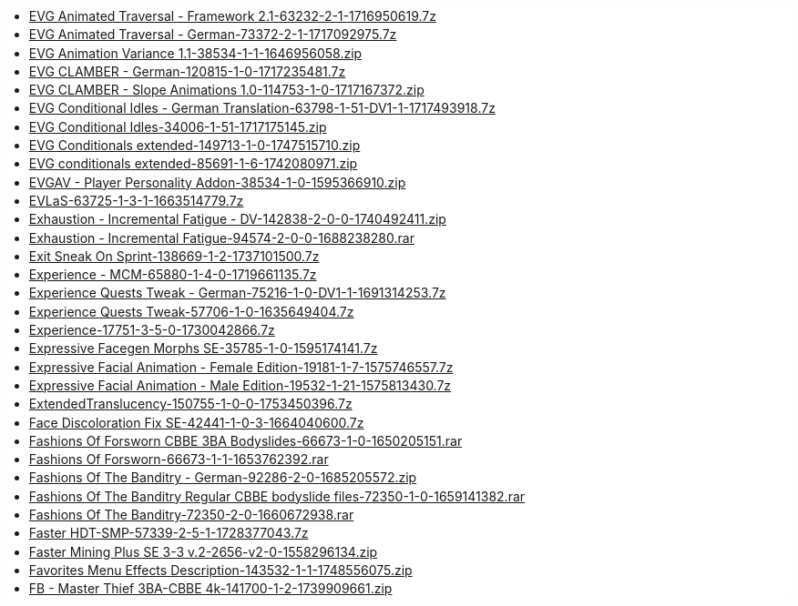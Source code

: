 *  [EVG Animated Traversal - Framework 2.1-63232-2-1-1716950619.7z](https://www.nexusmods.com/skyrimspecialedition/mods/63232/?tab=files&file_id=506136)
*  [EVG Animated Traversal - German-73372-2-1-1717092975.7z](https://www.nexusmods.com/skyrimspecialedition/mods/73372/?tab=files&file_id=506666)
*  [EVG Animation Variance 1.1-38534-1-1-1646956058.zip](https://www.nexusmods.com/skyrimspecialedition/mods/38534/?tab=files&file_id=269316)
*  [EVG CLAMBER - German-120815-1-0-1717235481.7z](https://www.nexusmods.com/skyrimspecialedition/mods/120815/?tab=files&file_id=507166)
*  [EVG CLAMBER - Slope Animations 1.0-114753-1-0-1717167372.zip](https://www.nexusmods.com/skyrimspecialedition/mods/114753/?tab=files&file_id=506903)
*  [EVG Conditional Idles - German Translation-63798-1-51-DV1-1-1717493918.7z](https://www.nexusmods.com/skyrimspecialedition/mods/63798/?tab=files&file_id=508200)
*  [EVG Conditional Idles-34006-1-51-1717175145.zip](https://www.nexusmods.com/skyrimspecialedition/mods/34006/?tab=files&file_id=506946)
*  [EVG Conditionals extended-149713-1-0-1747515710.zip](https://www.nexusmods.com/skyrimspecialedition/mods/149713/?tab=files&file_id=628202)
*  [EVG conditionals extended-85691-1-6-1742080971.zip](https://www.nexusmods.com/skyrimspecialedition/mods/85691/?tab=files&file_id=606105)
*  [EVGAV - Player Personality Addon-38534-1-0-1595366910.zip](https://www.nexusmods.com/skyrimspecialedition/mods/38534/?tab=files&file_id=151526)
*  [EVLaS-63725-1-3-1-1663514779.7z](https://www.nexusmods.com/skyrimspecialedition/mods/63725/?tab=files&file_id=317304)
*  [Exhaustion - Incremental Fatigue - DV-142838-2-0-0-1740492411.zip](https://www.nexusmods.com/skyrimspecialedition/mods/142838/?tab=files&file_id=598932)
*  [Exhaustion - Incremental Fatigue-94574-2-0-0-1688238280.rar](https://www.nexusmods.com/skyrimspecialedition/mods/94574/?tab=files&file_id=402864)
*  [Exit Sneak On Sprint-138669-1-2-1737101500.7z](https://www.nexusmods.com/skyrimspecialedition/mods/138669/?tab=files&file_id=584283)
*  [Experience - MCM-65880-1-4-0-1719661135.7z](https://www.nexusmods.com/skyrimspecialedition/mods/65880/?tab=files&file_id=516064)
*  [Experience Quests Tweak - German-75216-1-0-DV1-1-1691314253.7z](https://www.nexusmods.com/skyrimspecialedition/mods/75216/?tab=files&file_id=414597)
*  [Experience Quests Tweak-57706-1-0-1635649404.7z](https://www.nexusmods.com/skyrimspecialedition/mods/57706/?tab=files&file_id=238070)
*  [Experience-17751-3-5-0-1730042866.7z](https://www.nexusmods.com/skyrimspecialedition/mods/17751/?tab=files&file_id=556096)
*  [Expressive Facegen Morphs SE-35785-1-0-1595174141.7z](https://www.nexusmods.com/skyrimspecialedition/mods/35785/?tab=files&file_id=151138)
*  [Expressive Facial Animation - Female Edition-19181-1-7-1575746557.7z](https://www.nexusmods.com/skyrimspecialedition/mods/19181/?tab=files&file_id=115524)
*  [Expressive Facial Animation - Male Edition-19532-1-21-1575813430.7z](https://www.nexusmods.com/skyrimspecialedition/mods/19532/?tab=files&file_id=115593)
*  [ExtendedTranslucency-150755-1-0-0-1753450396.7z](https://www.nexusmods.com/skyrimspecialedition/mods/150755/?tab=files&file_id=650068)
*  [Face Discoloration Fix SE-42441-1-0-3-1664040600.7z](https://www.nexusmods.com/skyrimspecialedition/mods/42441/?tab=files&file_id=319047)
*  [Fashions Of Forsworn CBBE 3BA Bodyslides-66673-1-0-1650205151.rar](https://www.nexusmods.com/skyrimspecialedition/mods/66673/?tab=files&file_id=277786)
*  [Fashions Of Forsworn-66673-1-1-1653762392.rar](https://www.nexusmods.com/skyrimspecialedition/mods/66673/?tab=files&file_id=287190)
*  [Fashions Of The Banditry - German-92286-2-0-1685205572.zip](https://www.nexusmods.com/skyrimspecialedition/mods/92286/?tab=files&file_id=392432)
*  [Fashions Of The Banditry Regular CBBE bodyslide files-72350-1-0-1659141382.rar](https://www.nexusmods.com/skyrimspecialedition/mods/72350/?tab=files&file_id=303232)
*  [Fashions Of The Banditry-72350-2-0-1660672938.rar](https://www.nexusmods.com/skyrimspecialedition/mods/72350/?tab=files&file_id=308055)
*  [Faster HDT-SMP-57339-2-5-1-1728377043.7z](https://www.nexusmods.com/skyrimspecialedition/mods/57339/?tab=files&file_id=550156)
*  [Faster Mining Plus SE 3-3 v.2-2656-v2-0-1558296134.zip](https://www.nexusmods.com/skyrimspecialedition/mods/2656/?tab=files&file_id=92823)
*  [Favorites Menu Effects Description-143532-1-1-1748556075.zip](https://www.nexusmods.com/skyrimspecialedition/mods/143532/?tab=files&file_id=632686)
*  [FB - Master Thief 3BA-CBBE 4k-141700-1-2-1739909661.zip](https://www.nexusmods.com/skyrimspecialedition/mods/141700/?tab=files&file_id=596353)